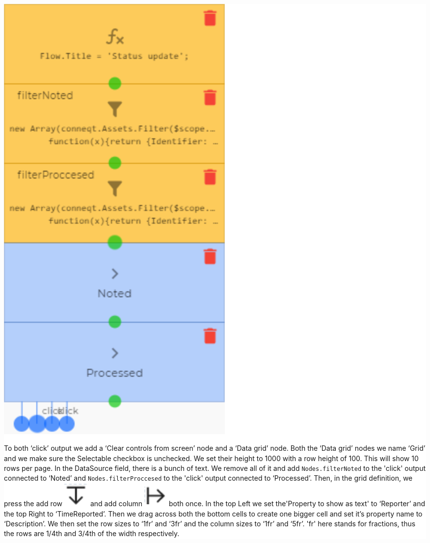 ![Image](../../Documentation/Nodes/ReportAProblem/30.png)

To both ‘click’ output we add a ‘Clear controls from screen’ node and a ‘Data grid’ node. Both the ‘Data grid’ nodes we name ‘Grid’ and we make sure the Selectable checkbox is unchecked. We set their height to 1000 with a row height of 100. This will show 10 rows per page. In the DataSource field, there is a bunch of text. We remove all of it and add `Nodes.filterNoted` to the 'click' output connected to ‘Noted’ and `Nodes.filterProccesed` to the 'click' output connected to ‘Processed’. Then, in the grid definition, we press the add row ![Image](../../Documentation/Nodes/ReportAProblem/31.png) and add column ![Image](../../Documentation/Nodes/ReportAProblem/32.png) both once. In the top Left we set the'Property to show as text' to ‘Reporter’ and the top Right to ‘TimeReported’. Then we drag across both the bottom cells to create one bigger cell and set it’s property name to ‘Description’. We then set the row sizes to ‘1fr’ and ‘3fr’ and the column sizes to ‘1fr’ and ‘5fr’. 'fr' here stands for fractions, thus the rows are 1/4th and 3/4th of the width respectively.
